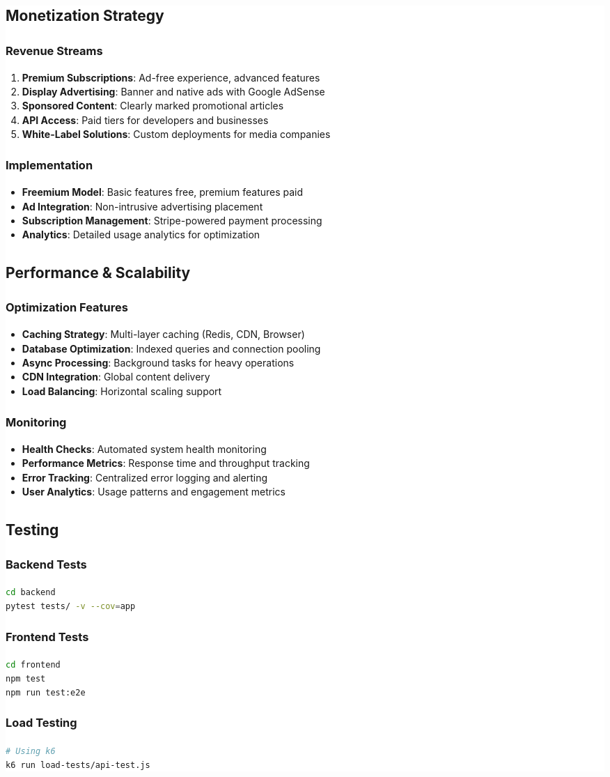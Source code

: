 ## Monetization Strategy

### Revenue Streams
1. **Premium Subscriptions**: Ad-free experience, advanced features
2. **Display Advertising**: Banner and native ads with Google AdSense
3. **Sponsored Content**: Clearly marked promotional articles
4. **API Access**: Paid tiers for developers and businesses
5. **White-Label Solutions**: Custom deployments for media companies

### Implementation
- **Freemium Model**: Basic features free, premium features paid
- **Ad Integration**: Non-intrusive advertising placement
- **Subscription Management**: Stripe-powered payment processing
- **Analytics**: Detailed usage analytics for optimization

## Performance & Scalability

### Optimization Features
- **Caching Strategy**: Multi-layer caching (Redis, CDN, Browser)
- **Database Optimization**: Indexed queries and connection pooling
- **Async Processing**: Background tasks for heavy operations
- **CDN Integration**: Global content delivery
- **Load Balancing**: Horizontal scaling support

### Monitoring
- **Health Checks**: Automated system health monitoring
- **Performance Metrics**: Response time and throughput tracking
- **Error Tracking**: Centralized error logging and alerting
- **User Analytics**: Usage patterns and engagement metrics

## Testing

### Backend Tests
```bash
cd backend
pytest tests/ -v --cov=app
```

### Frontend Tests
```bash
cd frontend
npm test
npm run test:e2e
```

### Load Testing
```bash
# Using k6
k6 run load-tests/api-test.js
```
